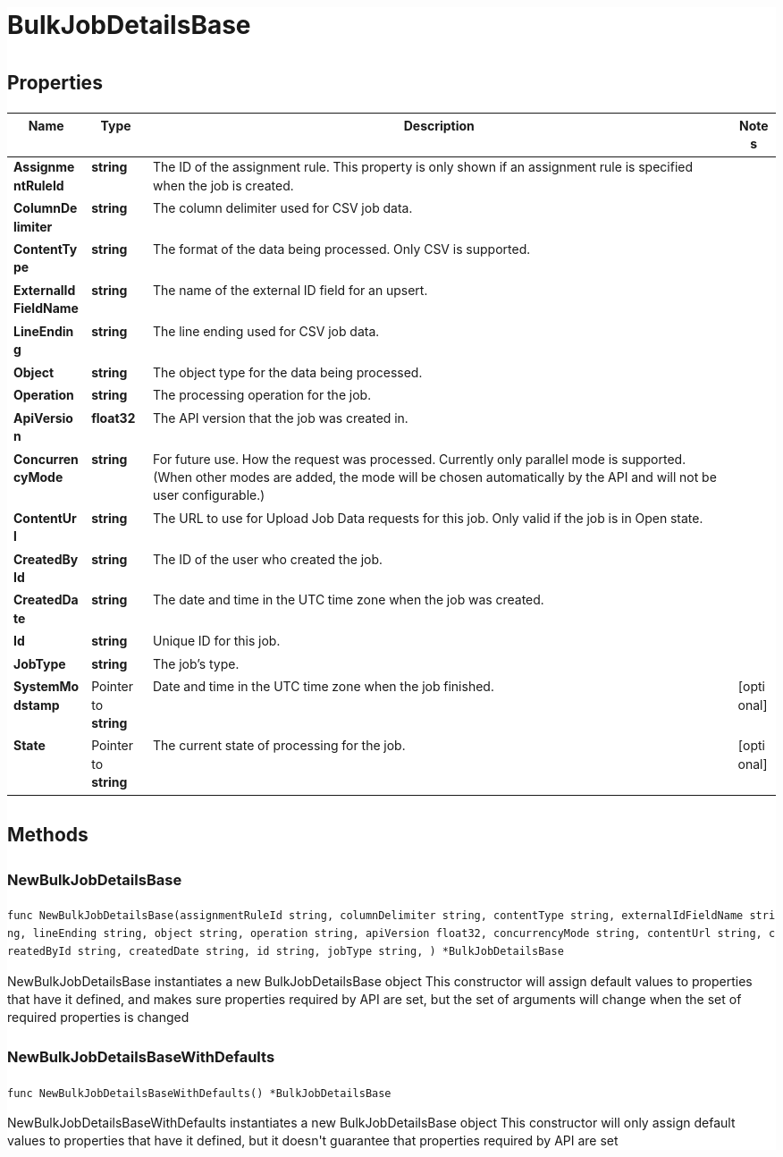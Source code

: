 # BulkJobDetailsBase

## Properties

Name | Type | Description | Notes
------------ | ------------- | ------------- | -------------
**AssignmentRuleId** | **string** | The ID of the assignment rule. This property is only shown if an assignment rule is specified when the job is created. | 
**ColumnDelimiter** | **string** | The column delimiter used for CSV job data. | 
**ContentType** | **string** | The format of the data being processed. Only CSV is supported. | 
**ExternalIdFieldName** | **string** | The name of the external ID field for an upsert. | 
**LineEnding** | **string** | The line ending used for CSV job data. | 
**Object** | **string** | The object type for the data being processed. | 
**Operation** | **string** | The processing operation for the job. | 
**ApiVersion** | **float32** | The API version that the job was created in. | 
**ConcurrencyMode** | **string** | For future use. How the request was processed. Currently only parallel mode is supported. (When other modes are added, the mode will be chosen automatically by the API and will not be user configurable.) | 
**ContentUrl** | **string** | The URL to use for Upload Job Data requests for this job. Only valid if the job is in Open state. | 
**CreatedById** | **string** | The ID of the user who created the job. | 
**CreatedDate** | **string** | The date and time in the UTC time zone when the job was created. | 
**Id** | **string** | Unique ID for this job. | 
**JobType** | **string** | The job’s type. | 
**SystemModstamp** | Pointer to **string** | Date and time in the UTC time zone when the job finished. | [optional] 
**State** | Pointer to **string** | The current state of processing for the job. | [optional] 

## Methods

### NewBulkJobDetailsBase

`func NewBulkJobDetailsBase(assignmentRuleId string, columnDelimiter string, contentType string, externalIdFieldName string, lineEnding string, object string, operation string, apiVersion float32, concurrencyMode string, contentUrl string, createdById string, createdDate string, id string, jobType string, ) *BulkJobDetailsBase`

NewBulkJobDetailsBase instantiates a new BulkJobDetailsBase object
This constructor will assign default values to properties that have it defined,
and makes sure properties required by API are set, but the set of arguments
will change when the set of required properties is changed

### NewBulkJobDetailsBaseWithDefaults

`func NewBulkJobDetailsBaseWithDefaults() *BulkJobDetailsBase`

NewBulkJobDetailsBaseWithDefaults instantiates a new BulkJobDetailsBase object
This constructor will only assign default values to properties that have it defined,
but it doesn't guarantee that properties required by API are set
